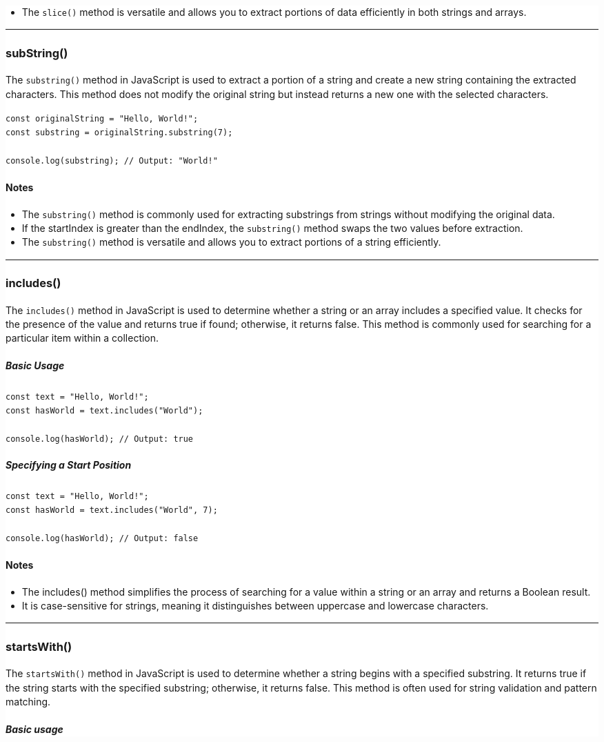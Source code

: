- The `slice()` method is versatile and allows you to extract portions of data efficiently in both strings and arrays.
<hr>

### subString()
The `substring()` method in JavaScript is used to extract a portion of a string and create a new string containing the extracted characters. This method does not modify the original string but instead returns a new one with the selected characters.
```
const originalString = "Hello, World!";
const substring = originalString.substring(7);

console.log(substring); // Output: "World!"
```
#### Notes
- The `substring()` method is commonly used for extracting substrings from strings without modifying the original data.
- If the startIndex is greater than the endIndex, the `substring()` method swaps the two values before extraction.
- The `substring()` method is versatile and allows you to extract portions of a string efficiently.
<hr>

### includes()
The `includes()` method in JavaScript is used to determine whether a string or an array includes a specified value. It checks for the presence of the value and returns true if found; otherwise, it returns false. This method is commonly used for searching for a particular item within a collection.
##### Basic Usage
```
const text = "Hello, World!";
const hasWorld = text.includes("World");

console.log(hasWorld); // Output: true
```
##### Specifying a Start Position
```
const text = "Hello, World!";
const hasWorld = text.includes("World", 7);

console.log(hasWorld); // Output: false
```
#### Notes
- The includes() method simplifies the process of searching for a value within a string or an array and returns a Boolean result.
- It is case-sensitive for strings, meaning it distinguishes between uppercase and lowercase characters.
<hr>

### startsWith()
The `startsWith()` method in JavaScript is used to determine whether a string begins with a specified substring. It returns true if the string starts with the specified substring; otherwise, it returns false. This method is often used for string validation and pattern matching.
##### Basic usage
